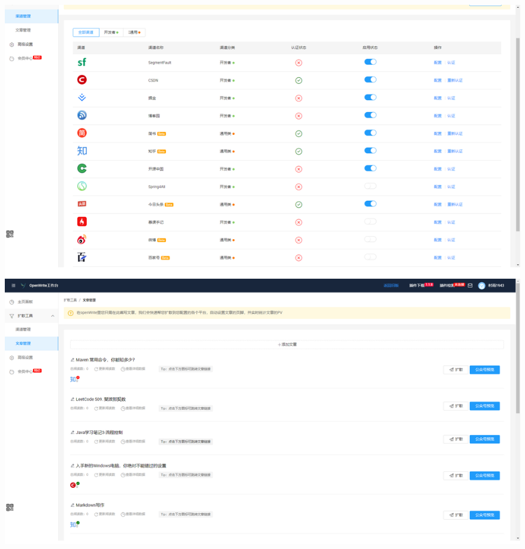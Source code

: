 ![渠道管理](assets/20210504-write-tools/166a1a14756f06a2d7f5ce454f619b18.png)

![文章管理](assets/20210504-write-tools/4899edb48d76b22bdad0cf5e17315bc5.png)
